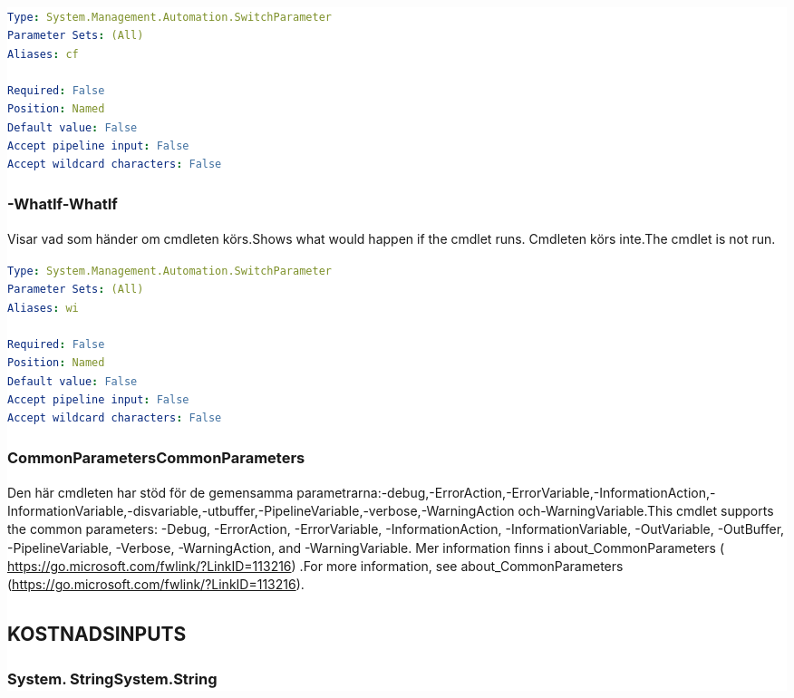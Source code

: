 ```yaml
Type: System.Management.Automation.SwitchParameter
Parameter Sets: (All)
Aliases: cf

Required: False
Position: Named
Default value: False
Accept pipeline input: False
Accept wildcard characters: False
```

### <span data-ttu-id="f3143-150">-WhatIf</span><span class="sxs-lookup"><span data-stu-id="f3143-150">-WhatIf</span></span>
<span data-ttu-id="f3143-151">Visar vad som händer om cmdleten körs.</span><span class="sxs-lookup"><span data-stu-id="f3143-151">Shows what would happen if the cmdlet runs.</span></span>
<span data-ttu-id="f3143-152">Cmdleten körs inte.</span><span class="sxs-lookup"><span data-stu-id="f3143-152">The cmdlet is not run.</span></span>

```yaml
Type: System.Management.Automation.SwitchParameter
Parameter Sets: (All)
Aliases: wi

Required: False
Position: Named
Default value: False
Accept pipeline input: False
Accept wildcard characters: False
```

### <span data-ttu-id="f3143-153">CommonParameters</span><span class="sxs-lookup"><span data-stu-id="f3143-153">CommonParameters</span></span>
<span data-ttu-id="f3143-154">Den här cmdleten har stöd för de gemensamma parametrarna:-debug,-ErrorAction,-ErrorVariable,-InformationAction,-InformationVariable,-disvariable,-utbuffer,-PipelineVariable,-verbose,-WarningAction och-WarningVariable.</span><span class="sxs-lookup"><span data-stu-id="f3143-154">This cmdlet supports the common parameters: -Debug, -ErrorAction, -ErrorVariable, -InformationAction, -InformationVariable, -OutVariable, -OutBuffer, -PipelineVariable, -Verbose, -WarningAction, and -WarningVariable.</span></span> <span data-ttu-id="f3143-155">Mer information finns i about_CommonParameters ( https://go.microsoft.com/fwlink/?LinkID=113216) .</span><span class="sxs-lookup"><span data-stu-id="f3143-155">For more information, see about_CommonParameters (https://go.microsoft.com/fwlink/?LinkID=113216).</span></span>

## <span data-ttu-id="f3143-156">KOSTNADS</span><span class="sxs-lookup"><span data-stu-id="f3143-156">INPUTS</span></span>

### <span data-ttu-id="f3143-157">System. String</span><span class="sxs-lookup"><span data-stu-id="f3143-157">System.String</span></span>
